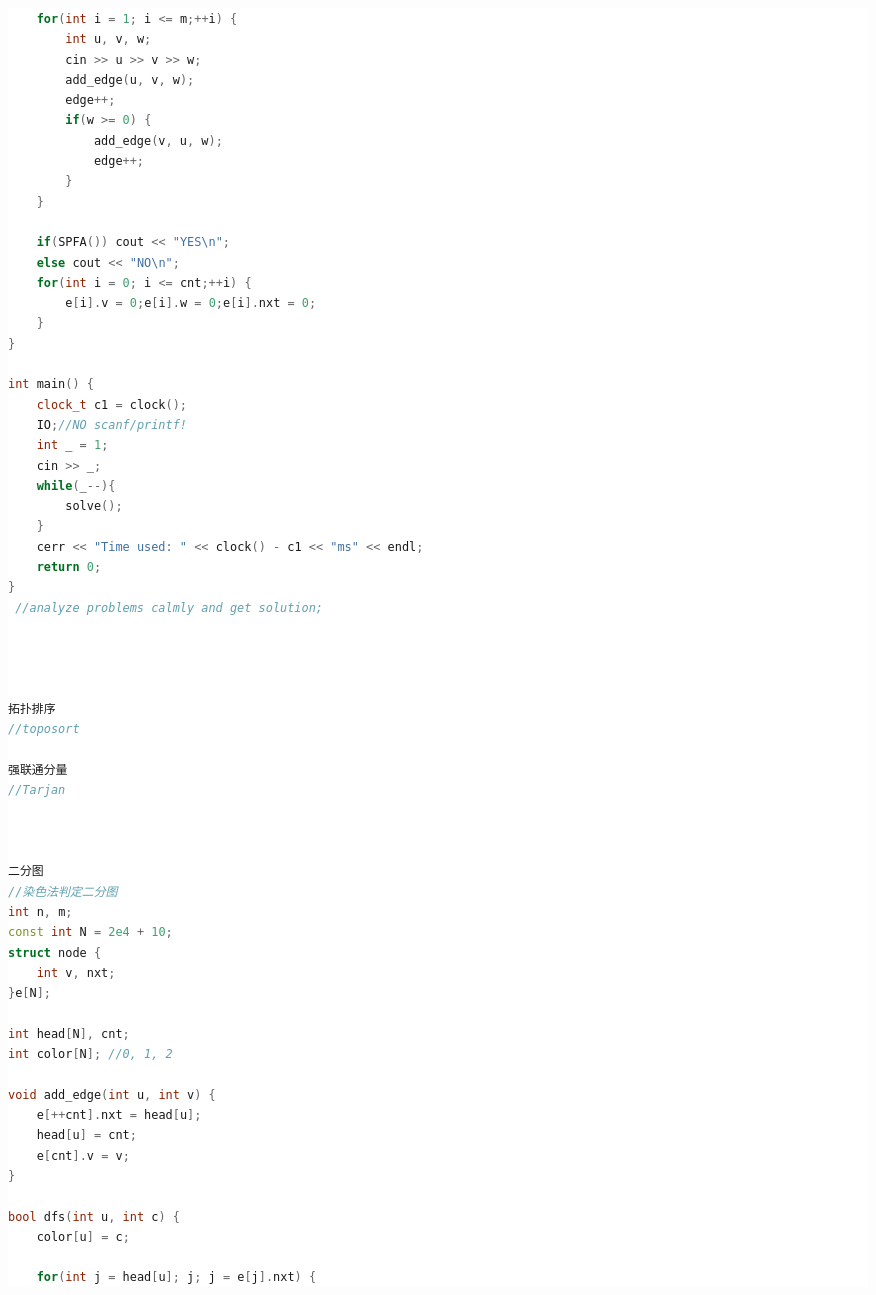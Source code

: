 ```c++
	for(int i = 1; i <= m;++i) {
		int u, v, w;
		cin >> u >> v >> w;
		add_edge(u, v, w);
		edge++;
		if(w >= 0) {
			add_edge(v, u, w); 
			edge++;
		} 
	}
	
	if(SPFA()) cout << "YES\n";
	else cout << "NO\n";
	for(int i = 0; i <= cnt;++i) {
		e[i].v = 0;e[i].w = 0;e[i].nxt = 0;
	}
}

int main() {
    clock_t c1 = clock();	
    IO;//NO scanf/printf!
    int _ = 1;
	cin >> _;
    while(_--){
    	solve();
	}
    cerr << "Time used: " << clock() - c1 << "ms" << endl;
	return 0;
}
 //analyze problems calmly and get solution;


    
    
拓扑排序
//toposort
    
强联通分量
//Tarjan
    
    
    
二分图
//染色法判定二分图
int n, m;
const int N = 2e4 + 10;
struct node {
	int v, nxt;
}e[N];

int head[N], cnt;
int color[N]; //0, 1, 2

void add_edge(int u, int v) {
	e[++cnt].nxt = head[u];
	head[u] = cnt;
	e[cnt].v = v;
}

bool dfs(int u, int c) {
	color[u] = c;
	
	for(int j = head[u]; j; j = e[j].nxt) {
```